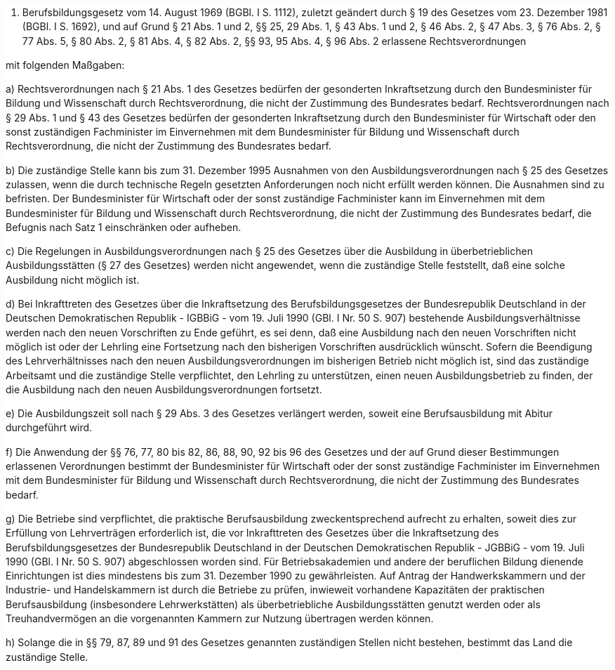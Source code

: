 1. Berufsbildungsgesetz vom 14. August 1969 (BGBl. I S. 1112), zuletzt geändert durch § 19 des Gesetzes vom 23. Dezember 1981 (BGBl. I S. 1692), und auf Grund § 21 Abs. 1 und 2, §§ 25, 29 Abs. 1, § 43 Abs. 1 und 2, § 46 Abs. 2, § 47 Abs. 3, § 76 Abs. 2, § 77 Abs. 5, § 80 Abs. 2, § 81 Abs. 4, § 82 Abs. 2, §§ 93, 95 Abs. 4, § 96 Abs. 2 erlassene Rechtsverordnungen

mit folgenden Maßgaben:

a) Rechtsverordnungen nach § 21 Abs. 1 des Gesetzes bedürfen der gesonderten Inkraftsetzung durch den Bundesminister für Bildung und Wissenschaft durch Rechtsverordnung, die nicht der Zustimmung des Bundesrates bedarf. Rechtsverordnungen nach § 29 Abs. 1 und § 43 des Gesetzes bedürfen der gesonderten Inkraftsetzung durch den Bundesminister für Wirtschaft oder den sonst zuständigen Fachminister im Einvernehmen mit dem Bundesminister für Bildung und Wissenschaft durch Rechtsverordnung, die nicht der Zustimmung des Bundesrates bedarf.

b) Die zuständige Stelle kann bis zum 31. Dezember 1995 Ausnahmen von den Ausbildungsverordnungen nach § 25 des Gesetzes zulassen, wenn die durch technische Regeln gesetzten Anforderungen noch nicht erfüllt werden können. Die Ausnahmen sind zu befristen. Der Bundesminister für Wirtschaft oder der sonst zuständige Fachminister kann im Einvernehmen mit dem Bundesminister für Bildung und Wissenschaft durch Rechtsverordnung, die nicht der Zustimmung des Bundesrates bedarf, die Befugnis nach Satz 1 einschränken oder aufheben.

c) Die Regelungen in Ausbildungsverordnungen nach § 25 des Gesetzes über die Ausbildung in überbetrieblichen Ausbildungsstätten (§ 27 des Gesetzes) werden nicht angewendet, wenn die zuständige Stelle feststellt, daß eine solche Ausbildung nicht möglich ist.

d) Bei Inkrafttreten des Gesetzes über die Inkraftsetzung des Berufsbildungsgesetzes der Bundesrepublik Deutschland in der Deutschen Demokratischen Republik - IGBBiG - vom 19. Juli 1990 (GBl. I Nr. 50 S. 907) bestehende Ausbildungsverhältnisse werden nach den neuen Vorschriften zu Ende geführt, es sei denn, daß eine Ausbildung nach den neuen Vorschriften nicht möglich ist oder der Lehrling eine Fortsetzung nach den bisherigen Vorschriften ausdrücklich wünscht. Sofern die Beendigung des Lehrverhältnisses nach den neuen Ausbildungsverordnungen im bisherigen Betrieb nicht möglich ist, sind das zuständige Arbeitsamt und die zuständige Stelle verpflichtet, den Lehrling zu unterstützen, einen neuen Ausbildungsbetrieb zu finden, der die Ausbildung nach den neuen Ausbildungsverordnungen fortsetzt.

e) Die Ausbildungszeit soll nach § 29 Abs. 3 des Gesetzes verlängert werden, soweit eine Berufsausbildung mit Abitur durchgeführt wird.

f) Die Anwendung der §§ 76, 77, 80 bis 82, 86, 88, 90, 92 bis 96 des Gesetzes und der auf Grund dieser Bestimmungen erlassenen Verordnungen bestimmt der Bundesminister für Wirtschaft oder der sonst zuständige Fachminister im Einvernehmen mit dem Bundesminister für Bildung und Wissenschaft durch Rechtsverordnung, die nicht der Zustimmung des Bundesrates bedarf.

g) Die Betriebe sind verpflichtet, die praktische Berufsausbildung zweckentsprechend aufrecht zu erhalten, soweit dies zur Erfüllung von Lehrverträgen erforderlich ist, die vor Inkrafttreten des Gesetzes über die Inkraftsetzung des Berufsbildungsgesetzes der Bundesrepublik Deutschland in der Deutschen Demokratischen Republik - JGBBiG - vom 19. Juli 1990 (GBl. I Nr. 50 S. 907) abgeschlossen worden sind. Für Betriebsakademien und andere der beruflichen Bildung dienende Einrichtungen ist dies mindestens bis zum 31. Dezember 1990 zu gewährleisten. Auf Antrag der Handwerkskammern und der Industrie- und Handelskammern ist durch die Betriebe zu prüfen, inwieweit vorhandene Kapazitäten der praktischen Berufsausbildung (insbesondere Lehrwerkstätten) als überbetriebliche Ausbildungsstätten genutzt werden oder als Treuhandvermögen an die vorgenannten Kammern zur Nutzung übertragen werden können.

h) Solange die in §§ 79, 87, 89 und 91 des Gesetzes genannten zuständigen Stellen nicht bestehen, bestimmt das Land die zuständige Stelle.
